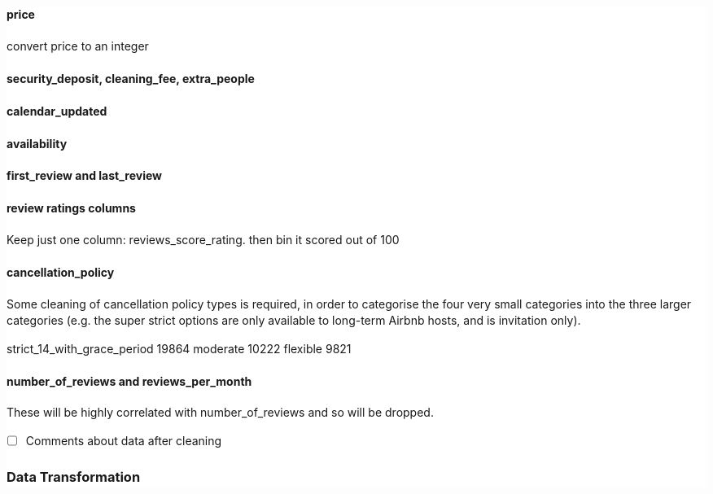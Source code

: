 #### price

 convert price to an integer

#### security_deposit, cleaning_fee, extra_people







#### calendar_updated



#### availability



#### first_review and last_review



#### review ratings columns

Keep just one column: reviews_score_rating. then bin it scored out of 100



#### cancellation_policy

Some cleaning of cancellation policy types is required, in order to categorise the four very small categories into the three larger categories (e.g. the super strict options are only available to long-term Airbnb hosts, and is invitation only).



strict_14_with_grace_period    19864
moderate                       10222
flexible                        9821

#### number_of_reviews and reviews_per_month

These will be highly correlated with number_of_reviews and so will be dropped.



- [ ] Comments about data after cleaning







### Data Transformation












